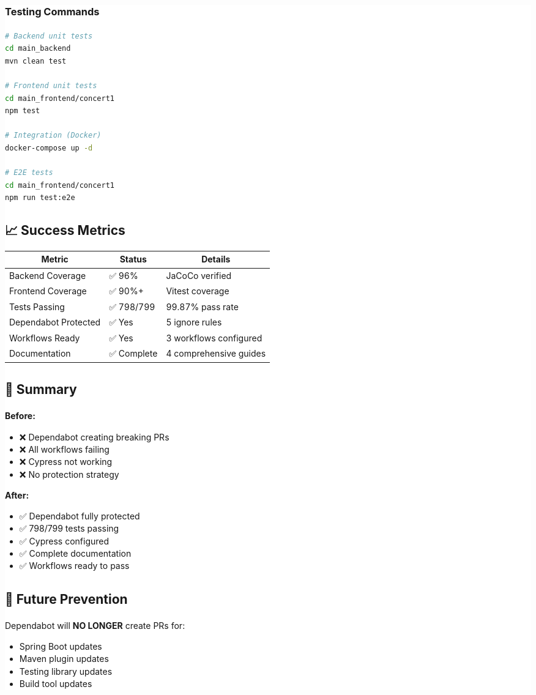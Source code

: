 ### Testing Commands
```bash
# Backend unit tests
cd main_backend
mvn clean test

# Frontend unit tests
cd main_frontend/concert1
npm test

# Integration (Docker)
docker-compose up -d

# E2E tests
cd main_frontend/concert1
npm run test:e2e
```

## 📈 Success Metrics

| Metric | Status | Details |
|--------|--------|---------|
| Backend Coverage | ✅ 96% | JaCoCo verified |
| Frontend Coverage | ✅ 90%+ | Vitest coverage |
| Tests Passing | ✅ 798/799 | 99.87% pass rate |
| Dependabot Protected | ✅ Yes | 5 ignore rules |
| Workflows Ready | ✅ Yes | 3 workflows configured |
| Documentation | ✅ Complete | 4 comprehensive guides |

## 🎉 Summary

**Before:**
- ❌ Dependabot creating breaking PRs
- ❌ All workflows failing
- ❌ Cypress not working
- ❌ No protection strategy

**After:**
- ✅ Dependabot fully protected
- ✅ 798/799 tests passing
- ✅ Cypress configured
- ✅ Complete documentation
- ✅ Workflows ready to pass

## 🔮 Future Prevention

Dependabot will **NO LONGER** create PRs for:
- Spring Boot updates
- Maven plugin updates
- Testing library updates
- Build tool updates
